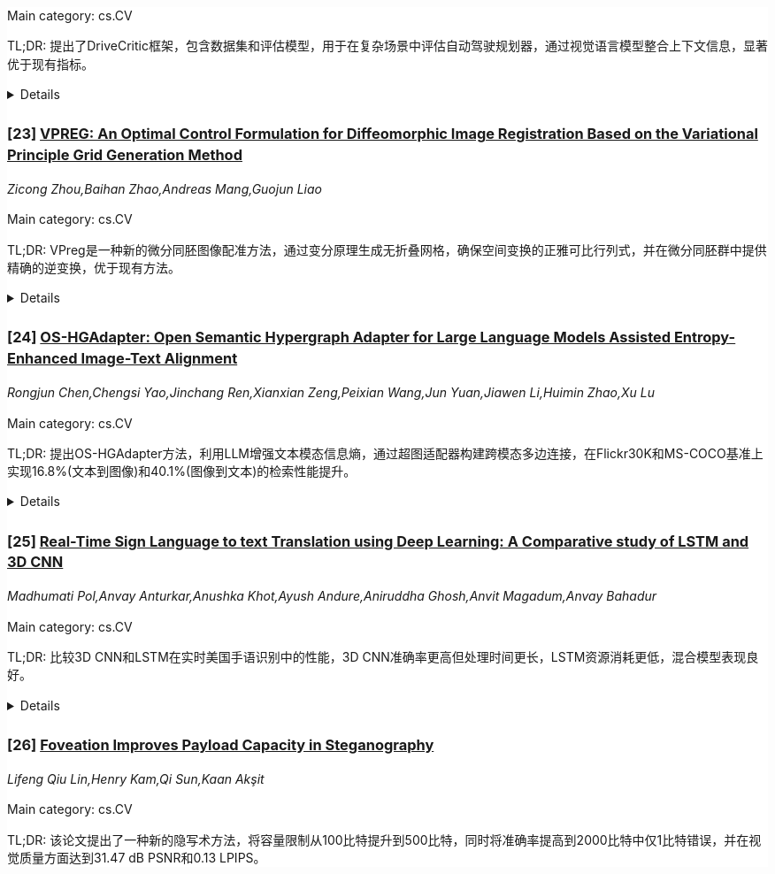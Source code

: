 Main category: cs.CV

TL;DR: 提出了DriveCritic框架，包含数据集和评估模型，用于在复杂场景中评估自动驾驶规划器，通过视觉语言模型整合上下文信息，显著优于现有指标。


<details><summary>Details</summary></details>


### [23] [VPREG: An Optimal Control Formulation for Diffeomorphic Image Registration Based on the Variational Principle Grid Generation Method](https://arxiv.org/abs/2510.13109)
*Zicong Zhou,Baihan Zhao,Andreas Mang,Guojun Liao*

Main category: cs.CV

TL;DR: VPreg是一种新的微分同胚图像配准方法，通过变分原理生成无折叠网格，确保空间变换的正雅可比行列式，并在微分同胚群中提供精确的逆变换，优于现有方法。


<details><summary>Details</summary></details>


### [24] [OS-HGAdapter: Open Semantic Hypergraph Adapter for Large Language Models Assisted Entropy-Enhanced Image-Text Alignment](https://arxiv.org/abs/2510.13131)
*Rongjun Chen,Chengsi Yao,Jinchang Ren,Xianxian Zeng,Peixian Wang,Jun Yuan,Jiawen Li,Huimin Zhao,Xu Lu*

Main category: cs.CV

TL;DR: 提出OS-HGAdapter方法，利用LLM增强文本模态信息熵，通过超图适配器构建跨模态多边连接，在Flickr30K和MS-COCO基准上实现16.8%(文本到图像)和40.1%(图像到文本)的检索性能提升。


<details><summary>Details</summary></details>


### [25] [Real-Time Sign Language to text Translation using Deep Learning: A Comparative study of LSTM and 3D CNN](https://arxiv.org/abs/2510.13137)
*Madhumati Pol,Anvay Anturkar,Anushka Khot,Ayush Andure,Aniruddha Ghosh,Anvit Magadum,Anvay Bahadur*

Main category: cs.CV

TL;DR: 比较3D CNN和LSTM在实时美国手语识别中的性能，3D CNN准确率更高但处理时间更长，LSTM资源消耗更低，混合模型表现良好。


<details><summary>Details</summary></details>


### [26] [Foveation Improves Payload Capacity in Steganography](https://arxiv.org/abs/2510.13151)
*Lifeng Qiu Lin,Henry Kam,Qi Sun,Kaan Akşit*

Main category: cs.CV

TL;DR: 该论文提出了一种新的隐写术方法，将容量限制从100比特提升到500比特，同时将准确率提高到2000比特中仅1比特错误，并在视觉质量方面达到31.47 dB PSNR和0.13 LPIPS。

